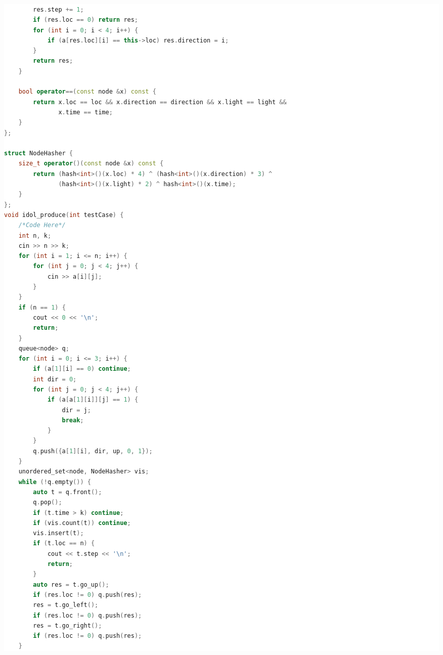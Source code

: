 ```cpp
        res.step += 1;
        if (res.loc == 0) return res;
        for (int i = 0; i < 4; i++) {
            if (a[res.loc][i] == this->loc) res.direction = i;
        }
        return res;
    }

    bool operator==(const node &x) const {
        return x.loc == loc && x.direction == direction && x.light == light &&
               x.time == time;
    }
};

struct NodeHasher {
    size_t operator()(const node &x) const {
        return (hash<int>()(x.loc) * 4) ^ (hash<int>()(x.direction) * 3) ^
               (hash<int>()(x.light) * 2) ^ hash<int>()(x.time);
    }
};
void idol_produce(int testCase) {
    /*Code Here*/
    int n, k;
    cin >> n >> k;
    for (int i = 1; i <= n; i++) {
        for (int j = 0; j < 4; j++) {
            cin >> a[i][j];
        }
    }
    if (n == 1) {
        cout << 0 << '\n';
        return;
    }
    queue<node> q;
    for (int i = 0; i <= 3; i++) {
        if (a[1][i] == 0) continue;
        int dir = 0;
        for (int j = 0; j < 4; j++) {
            if (a[a[1][i]][j] == 1) {
                dir = j;
                break;
            }
        }
        q.push({a[1][i], dir, up, 0, 1});
    }
    unordered_set<node, NodeHasher> vis;
    while (!q.empty()) {
        auto t = q.front();
        q.pop();
        if (t.time > k) continue;
        if (vis.count(t)) continue;
        vis.insert(t);
        if (t.loc == n) {
            cout << t.step << '\n';
            return;
        }
        auto res = t.go_up();
        if (res.loc != 0) q.push(res);
        res = t.go_left();
        if (res.loc != 0) q.push(res);
        res = t.go_right();
        if (res.loc != 0) q.push(res);
    }
```